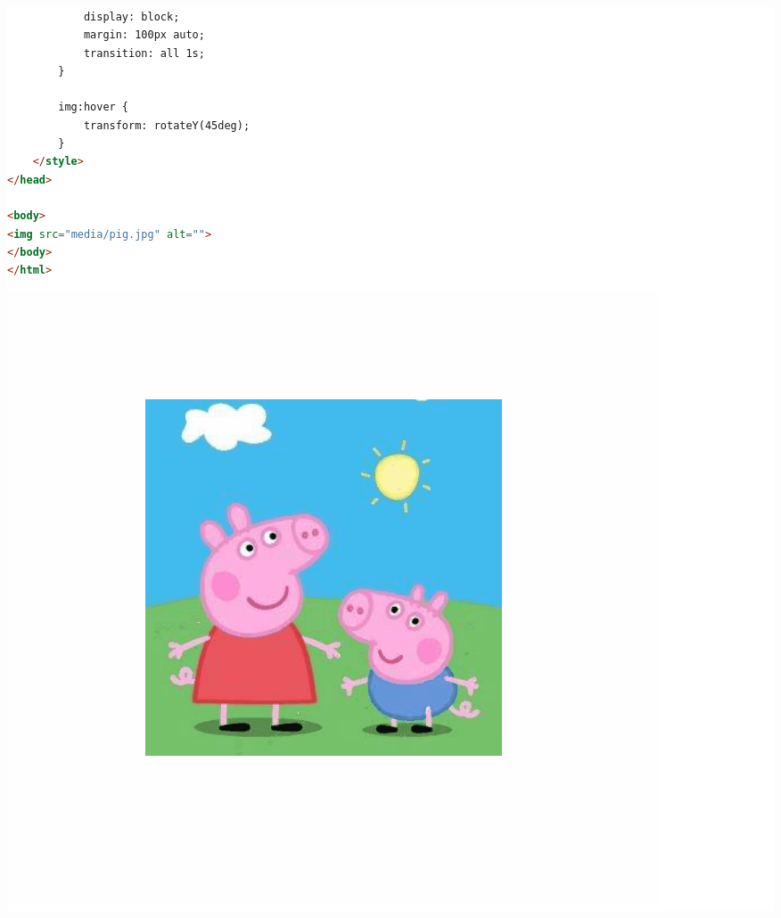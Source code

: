 ```html
            display: block;
            margin: 100px auto;
            transition: all 1s;
        }

        img:hover {
            transform: rotateY(45deg);
        }
    </style>
</head>

<body>
<img src="media/pig.jpg" alt="">
</body>
</html>
```

![20210425121401130](./images/25f7fc6db557bd60c7b3eada54eee51842001182.gif)
